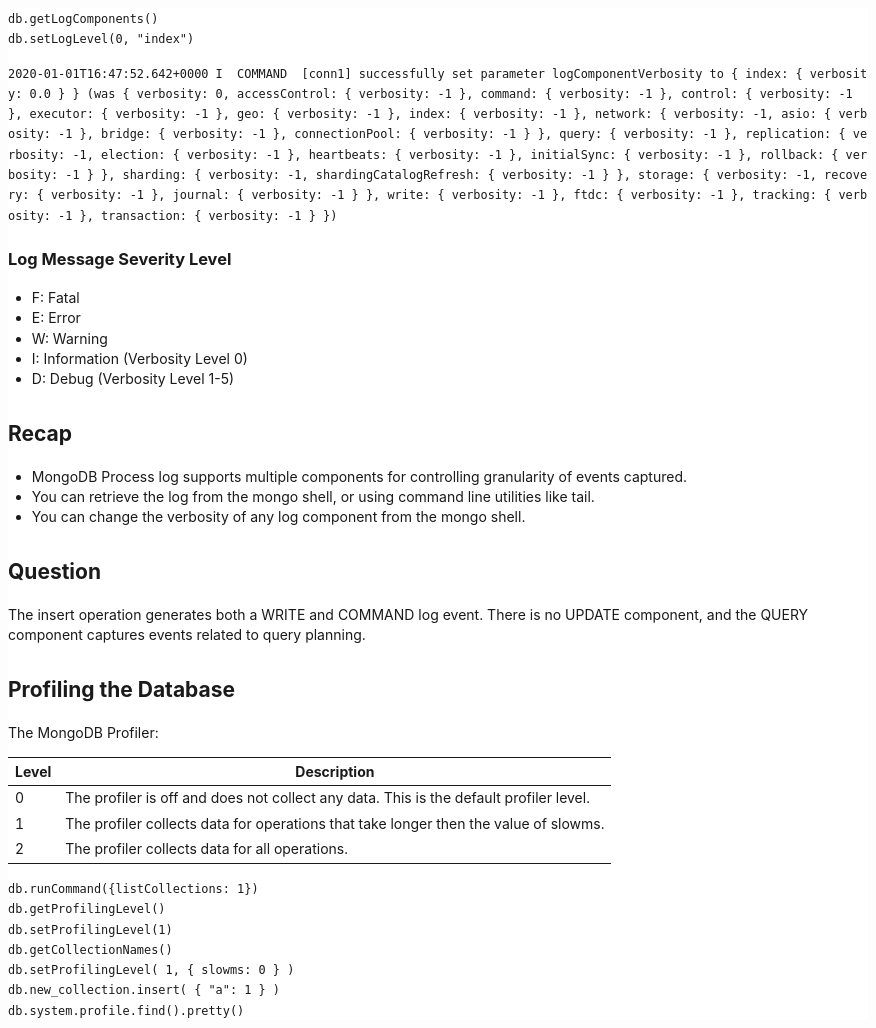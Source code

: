 ```
db.getLogComponents()
db.setLogLevel(0, "index")
```

```
2020-01-01T16:47:52.642+0000 I  COMMAND  [conn1] successfully set parameter logComponentVerbosity to { index: { verbosity: 0.0 } } (was { verbosity: 0, accessControl: { verbosity: -1 }, command: { verbosity: -1 }, control: { verbosity: -1 }, executor: { verbosity: -1 }, geo: { verbosity: -1 }, index: { verbosity: -1 }, network: { verbosity: -1, asio: { verbosity: -1 }, bridge: { verbosity: -1 }, connectionPool: { verbosity: -1 } }, query: { verbosity: -1 }, replication: { verbosity: -1, election: { verbosity: -1 }, heartbeats: { verbosity: -1 }, initialSync: { verbosity: -1 }, rollback: { verbosity: -1 } }, sharding: { verbosity: -1, shardingCatalogRefresh: { verbosity: -1 } }, storage: { verbosity: -1, recovery: { verbosity: -1 }, journal: { verbosity: -1 } }, write: { verbosity: -1 }, ftdc: { verbosity: -1 }, tracking: { verbosity: -1 }, transaction: { verbosity: -1 } })
```

### Log Message Severity Level

- F: Fatal
- E: Error
- W: Warning
- I: Information (Verbosity Level 0)
- D: Debug (Verbosity Level 1-5)

## Recap

- MongoDB Process log supports multiple components for controlling granularity of events captured.
- You can retrieve the log from the mongo shell, or using command line utilities like tail.
- You can change the verbosity of any log component from the mongo shell.

## Question

The insert operation generates both a WRITE and COMMAND log event. There is no UPDATE component, and the QUERY component captures events related to query planning.

## Profiling the Database

The MongoDB Profiler:

| Level | Description                                                                            |
| ----- | -------------------------------------------------------------------------------------- |
| 0     | The profiler is off and does not collect any data. This is the default profiler level. |
| 1     | The profiler collects data for operations that take longer then the value of slowms.   |
| 2     | The profiler collects data for all operations.                                         |

```
db.runCommand({listCollections: 1})
db.getProfilingLevel()
db.setProfilingLevel(1)
db.getCollectionNames()
db.setProfilingLevel( 1, { slowms: 0 } )
db.new_collection.insert( { "a": 1 } )
db.system.profile.find().pretty()
```
